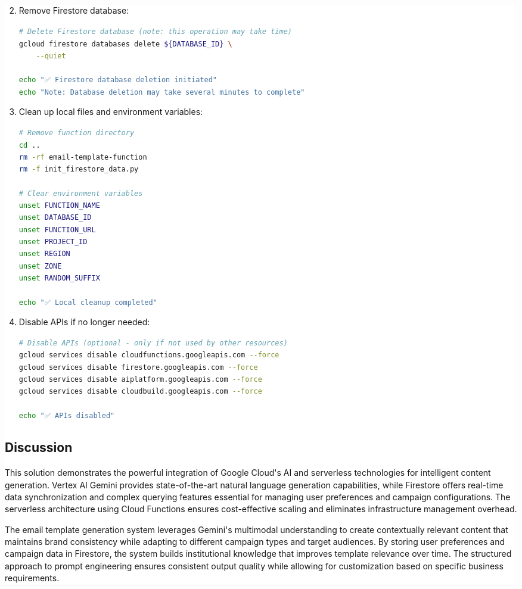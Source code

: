 2. Remove Firestore database:

   ```bash
   # Delete Firestore database (note: this operation may take time)
   gcloud firestore databases delete ${DATABASE_ID} \
       --quiet
   
   echo "✅ Firestore database deletion initiated"
   echo "Note: Database deletion may take several minutes to complete"
   ```

3. Clean up local files and environment variables:

   ```bash
   # Remove function directory
   cd ..
   rm -rf email-template-function
   rm -f init_firestore_data.py
   
   # Clear environment variables
   unset FUNCTION_NAME
   unset DATABASE_ID
   unset FUNCTION_URL
   unset PROJECT_ID
   unset REGION
   unset ZONE
   unset RANDOM_SUFFIX
   
   echo "✅ Local cleanup completed"
   ```

4. Disable APIs if no longer needed:

   ```bash
   # Disable APIs (optional - only if not used by other resources)
   gcloud services disable cloudfunctions.googleapis.com --force
   gcloud services disable firestore.googleapis.com --force
   gcloud services disable aiplatform.googleapis.com --force
   gcloud services disable cloudbuild.googleapis.com --force
   
   echo "✅ APIs disabled"
   ```

## Discussion

This solution demonstrates the powerful integration of Google Cloud's AI and serverless technologies for intelligent content generation. Vertex AI Gemini provides state-of-the-art natural language generation capabilities, while Firestore offers real-time data synchronization and complex querying features essential for managing user preferences and campaign configurations. The serverless architecture using Cloud Functions ensures cost-effective scaling and eliminates infrastructure management overhead.

The email template generation system leverages Gemini's multimodal understanding to create contextually relevant content that maintains brand consistency while adapting to different campaign types and target audiences. By storing user preferences and campaign data in Firestore, the system builds institutional knowledge that improves template relevance over time. The structured approach to prompt engineering ensures consistent output quality while allowing for customization based on specific business requirements.
